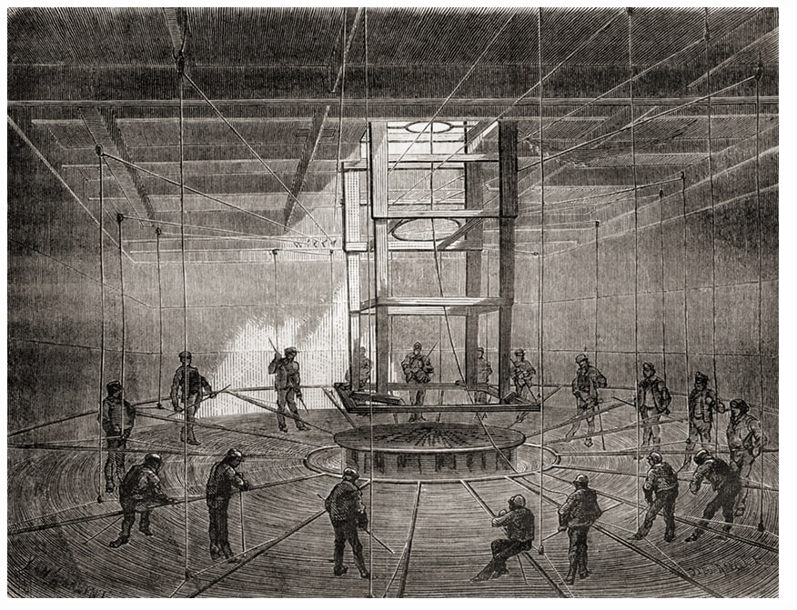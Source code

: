 ![Image 39: A woodcut illustration of sailors aboard the SS Great Eastern in 1865. Eighteen figures work to coil a cable around a large capstan.](assets/2/a/2ab9a9fa61985e90464d77e6b4a5b243.jpg)

